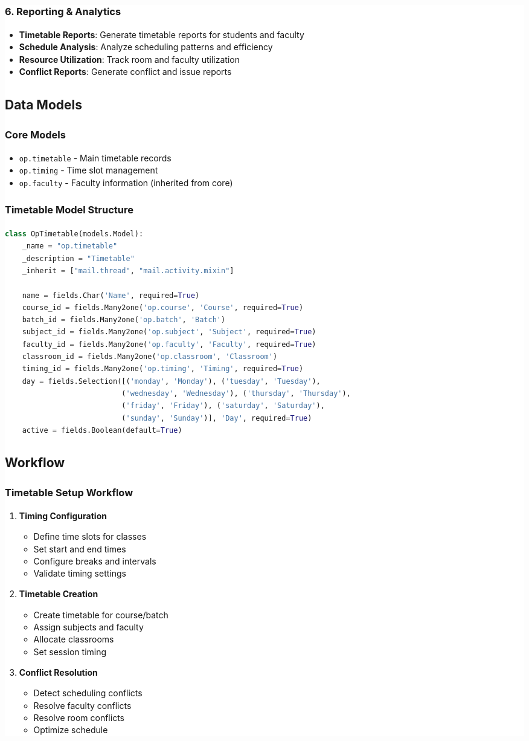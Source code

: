 ### 6. Reporting & Analytics
- **Timetable Reports**: Generate timetable reports for students and faculty
- **Schedule Analysis**: Analyze scheduling patterns and efficiency
- **Resource Utilization**: Track room and faculty utilization
- **Conflict Reports**: Generate conflict and issue reports

## Data Models

### Core Models
- `op.timetable` - Main timetable records
- `op.timing` - Time slot management
- `op.faculty` - Faculty information (inherited from core)

### Timetable Model Structure
```python
class OpTimetable(models.Model):
    _name = "op.timetable"
    _description = "Timetable"
    _inherit = ["mail.thread", "mail.activity.mixin"]
    
    name = fields.Char('Name', required=True)
    course_id = fields.Many2one('op.course', 'Course', required=True)
    batch_id = fields.Many2one('op.batch', 'Batch')
    subject_id = fields.Many2one('op.subject', 'Subject', required=True)
    faculty_id = fields.Many2one('op.faculty', 'Faculty', required=True)
    classroom_id = fields.Many2one('op.classroom', 'Classroom')
    timing_id = fields.Many2one('op.timing', 'Timing', required=True)
    day = fields.Selection([('monday', 'Monday'), ('tuesday', 'Tuesday'),
                           ('wednesday', 'Wednesday'), ('thursday', 'Thursday'),
                           ('friday', 'Friday'), ('saturday', 'Saturday'),
                           ('sunday', 'Sunday')], 'Day', required=True)
    active = fields.Boolean(default=True)
```

## Workflow

### Timetable Setup Workflow
1. **Timing Configuration**
   - Define time slots for classes
   - Set start and end times
   - Configure breaks and intervals
   - Validate timing settings

2. **Timetable Creation**
   - Create timetable for course/batch
   - Assign subjects and faculty
   - Allocate classrooms
   - Set session timing

3. **Conflict Resolution**
   - Detect scheduling conflicts
   - Resolve faculty conflicts
   - Resolve room conflicts
   - Optimize schedule

